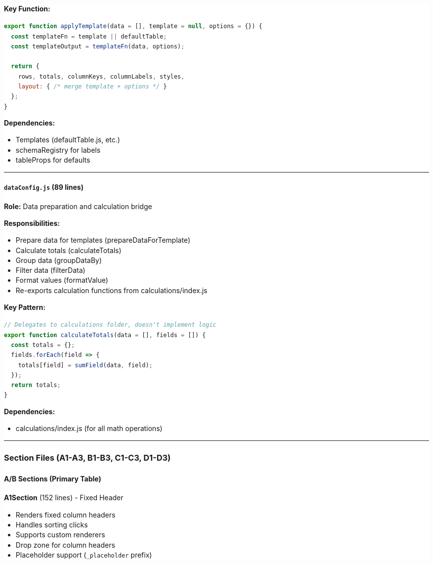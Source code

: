 **Key Function:**
```javascript
export function applyTemplate(data = [], template = null, options = {}) {
  const templateFn = template || defaultTable;
  const templateOutput = templateFn(data, options);

  return {
    rows, totals, columnKeys, columnLabels, styles,
    layout: { /* merge template + options */ }
  };
}
```

**Dependencies:**
- Templates (defaultTable.js, etc.)
- schemaRegistry for labels
- tableProps for defaults

---

#### `dataConfig.js` (89 lines)
**Role:** Data preparation and calculation bridge

**Responsibilities:**
- Prepare data for templates (prepareDataForTemplate)
- Calculate totals (calculateTotals)
- Group data (groupDataBy)
- Filter data (filterData)
- Format values (formatValue)
- Re-exports calculation functions from calculations/index.js

**Key Pattern:**
```javascript
// Delegates to calculations folder, doesn't implement logic
export function calculateTotals(data = [], fields = []) {
  const totals = {};
  fields.forEach(field => {
    totals[field] = sumField(data, field);
  });
  return totals;
}
```

**Dependencies:**
- calculations/index.js (for all math operations)

---

### Section Files (A1-A3, B1-B3, C1-C3, D1-D3)

#### A/B Sections (Primary Table)

**A1Section** (152 lines) - Fixed Header
- Renders fixed column headers
- Handles sorting clicks
- Supports custom renderers
- Drop zone for column headers
- Placeholder support (`_placeholder` prefix)
